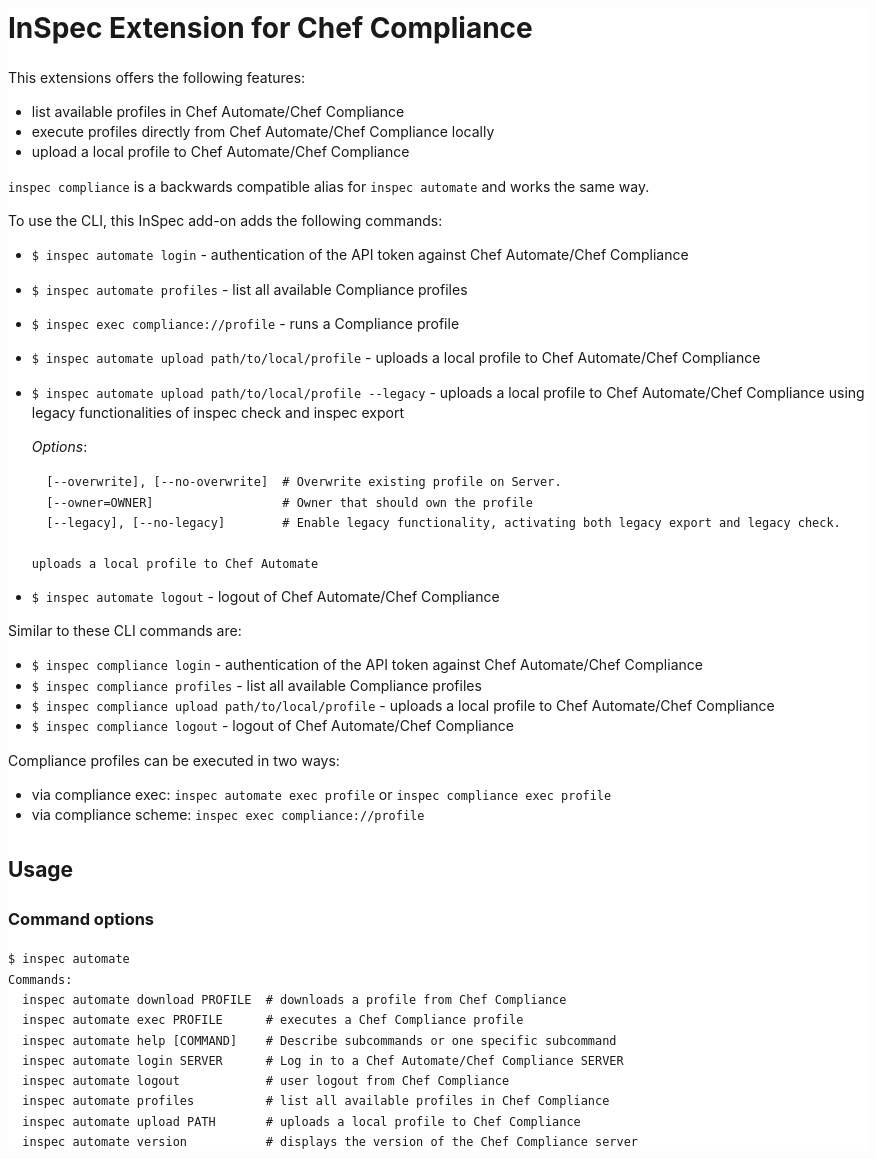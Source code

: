 # InSpec Extension for Chef Compliance

This extensions offers the following features:

 - list available profiles in Chef Automate/Chef Compliance
 - execute profiles directly from Chef Automate/Chef Compliance locally
 - upload a local profile to Chef Automate/Chef Compliance

`inspec compliance` is a backwards compatible alias for `inspec automate` and works the same way.

To use the CLI, this InSpec add-on adds the following commands:

 * `$ inspec automate login` - authentication of the API token against Chef Automate/Chef Compliance
 * `$ inspec automate profiles` - list all available Compliance profiles
 * `$ inspec exec compliance://profile` - runs a Compliance profile
 * `$ inspec automate upload path/to/local/profile` - uploads a local profile to Chef Automate/Chef Compliance
 * `$ inspec automate upload path/to/local/profile --legacy` - uploads a local profile to Chef Automate/Chef Compliance using legacy functionalities of inspec check and inspec export

    *Options*:
    ```
      [--overwrite], [--no-overwrite]  # Overwrite existing profile on Server.
      [--owner=OWNER]                  # Owner that should own the profile
      [--legacy], [--no-legacy]        # Enable legacy functionality, activating both legacy export and legacy check.

    uploads a local profile to Chef Automate
    ```
 * `$ inspec automate logout` - logout of Chef Automate/Chef Compliance

 Similar to these CLI commands are:

 * `$ inspec compliance login` - authentication of the API token against Chef Automate/Chef Compliance
 * `$ inspec compliance profiles` - list all available Compliance profiles
 * `$ inspec compliance upload path/to/local/profile` - uploads a local profile to Chef Automate/Chef Compliance
 * `$ inspec compliance logout` - logout of Chef Automate/Chef Compliance

Compliance profiles can be executed in two ways:

- via compliance exec: `inspec automate exec profile` or `inspec compliance exec profile`
- via compliance scheme: `inspec exec compliance://profile`




## Usage

### Command options

```
$ inspec automate
Commands:
  inspec automate download PROFILE  # downloads a profile from Chef Compliance
  inspec automate exec PROFILE      # executes a Chef Compliance profile
  inspec automate help [COMMAND]    # Describe subcommands or one specific subcommand
  inspec automate login SERVER      # Log in to a Chef Automate/Chef Compliance SERVER
  inspec automate logout            # user logout from Chef Compliance
  inspec automate profiles          # list all available profiles in Chef Compliance
  inspec automate upload PATH       # uploads a local profile to Chef Compliance
  inspec automate version           # displays the version of the Chef Compliance server
```
